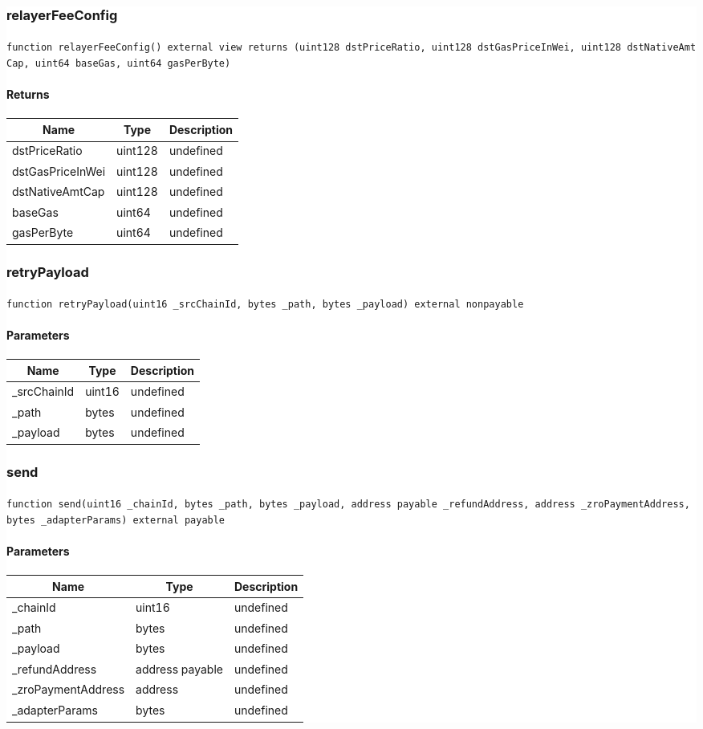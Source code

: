 ### relayerFeeConfig

```solidity
function relayerFeeConfig() external view returns (uint128 dstPriceRatio, uint128 dstGasPriceInWei, uint128 dstNativeAmtCap, uint64 baseGas, uint64 gasPerByte)
```






#### Returns

| Name | Type | Description |
|---|---|---|
| dstPriceRatio | uint128 | undefined |
| dstGasPriceInWei | uint128 | undefined |
| dstNativeAmtCap | uint128 | undefined |
| baseGas | uint64 | undefined |
| gasPerByte | uint64 | undefined |

### retryPayload

```solidity
function retryPayload(uint16 _srcChainId, bytes _path, bytes _payload) external nonpayable
```





#### Parameters

| Name | Type | Description |
|---|---|---|
| _srcChainId | uint16 | undefined |
| _path | bytes | undefined |
| _payload | bytes | undefined |

### send

```solidity
function send(uint16 _chainId, bytes _path, bytes _payload, address payable _refundAddress, address _zroPaymentAddress, bytes _adapterParams) external payable
```





#### Parameters

| Name | Type | Description |
|---|---|---|
| _chainId | uint16 | undefined |
| _path | bytes | undefined |
| _payload | bytes | undefined |
| _refundAddress | address payable | undefined |
| _zroPaymentAddress | address | undefined |
| _adapterParams | bytes | undefined |
